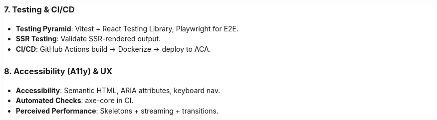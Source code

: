### 7. Testing & CI/CD

* **Testing Pyramid**: Vitest + React Testing Library, Playwright for E2E.
* **SSR Testing**: Validate SSR-rendered output.
* **CI/CD**: GitHub Actions build → Dockerize → deploy to ACA.

### 8. Accessibility (A11y) & UX

* **Accessibility**: Semantic HTML, ARIA attributes, keyboard nav.
* **Automated Checks**: axe-core in CI.
* **Perceived Performance**: Skeletons + streaming + transitions.
